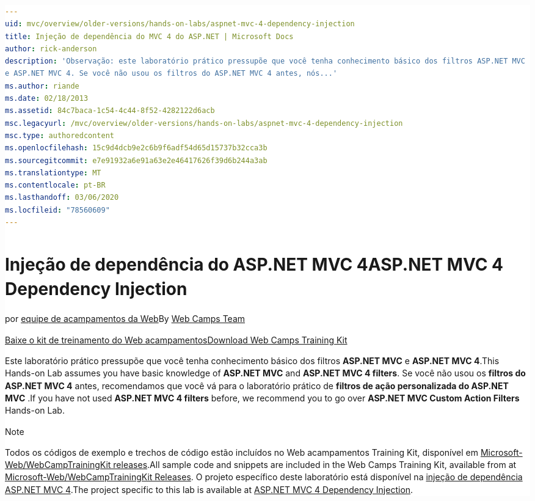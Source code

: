 ```yaml
---
uid: mvc/overview/older-versions/hands-on-labs/aspnet-mvc-4-dependency-injection
title: Injeção de dependência do MVC 4 do ASP.NET | Microsoft Docs
author: rick-anderson
description: 'Observação: este laboratório prático pressupõe que você tenha conhecimento básico dos filtros ASP.NET MVC e ASP.NET MVC 4. Se você não usou os filtros do ASP.NET MVC 4 antes, nós...'
ms.author: riande
ms.date: 02/18/2013
ms.assetid: 84c7baca-1c54-4c44-8f52-4282122d6acb
msc.legacyurl: /mvc/overview/older-versions/hands-on-labs/aspnet-mvc-4-dependency-injection
msc.type: authoredcontent
ms.openlocfilehash: 15c9d4dcb9e2c6b9f6adf54d65d15737b32cca3b
ms.sourcegitcommit: e7e91932a6e91a63e2e46417626f39d6b244a3ab
ms.translationtype: MT
ms.contentlocale: pt-BR
ms.lasthandoff: 03/06/2020
ms.locfileid: "78560609"
---
```

# <a name="aspnet-mvc-4-dependency-injection"></a><span data-ttu-id="bafca-104">Injeção de dependência do ASP.NET MVC 4</span><span class="sxs-lookup"><span data-stu-id="bafca-104">ASP.NET MVC 4 Dependency Injection</span></span>

<span data-ttu-id="bafca-105">por [equipe de acampamentos da Web](https://twitter.com/webcamps)</span><span class="sxs-lookup"><span data-stu-id="bafca-105">By [Web Camps Team](https://twitter.com/webcamps)</span></span>

[<span data-ttu-id="bafca-106">Baixe o kit de treinamento do Web acampamentos</span><span class="sxs-lookup"><span data-stu-id="bafca-106">Download Web Camps Training Kit</span></span>](https://aka.ms/webcamps-training-kit)

<span data-ttu-id="bafca-107">Este laboratório prático pressupõe que você tenha conhecimento básico dos filtros **ASP.NET MVC** e **ASP.NET MVC 4**.</span><span class="sxs-lookup"><span data-stu-id="bafca-107">This Hands-on Lab assumes you have basic knowledge of **ASP.NET MVC** and **ASP.NET MVC 4 filters**.</span></span> <span data-ttu-id="bafca-108">Se você não usou os **filtros do ASP.NET MVC 4** antes, recomendamos que você vá para o laboratório prático de **filtros de ação personalizada do ASP.NET MVC** .</span><span class="sxs-lookup"><span data-stu-id="bafca-108">If you have not used **ASP.NET MVC 4 filters** before, we recommend you to go over **ASP.NET MVC Custom Action Filters** Hands-on Lab.</span></span>

> [!NOTE]
> <span data-ttu-id="bafca-109">Todos os códigos de exemplo e trechos de código estão incluídos no Web acampamentos Training Kit, disponível em [Microsoft-Web/WebCampTrainingKit releases](https://aka.ms/webcamps-training-kit).</span><span class="sxs-lookup"><span data-stu-id="bafca-109">All sample code and snippets are included in the Web Camps Training Kit, available from at [Microsoft-Web/WebCampTrainingKit Releases](https://aka.ms/webcamps-training-kit).</span></span> <span data-ttu-id="bafca-110">O projeto específico deste laboratório está disponível na [injeção de dependência ASP.NET MVC 4](https://github.com/Microsoft-Web/HOL-MVC4DependencyInjection).</span><span class="sxs-lookup"><span data-stu-id="bafca-110">The project specific to this lab is available at [ASP.NET MVC 4 Dependency Injection](https://github.com/Microsoft-Web/HOL-MVC4DependencyInjection).</span></span>
